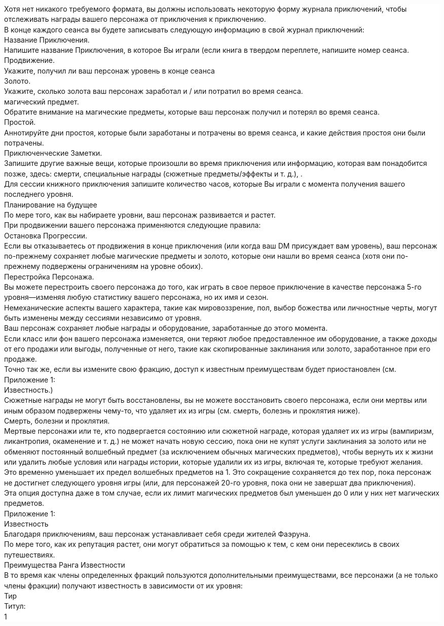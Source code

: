    Хотя нет никакого требуемого формата, вы должны использовать некоторую форму журнала приключений, чтобы отслеживать награды вашего персонажа от приключения к приключению.  
   В конце каждого сеанса вы будете записывать следующую информацию в свой журнал приключений:  
   Название Приключения.  
   Напишите название Приключения, в которое Вы играли (если книга в твердом переплете, напишите номер сеанса.  
   Продвижение.  
   Укажите, получил ли ваш персонаж уровень в конце сеанса  
   Золото.  
   Укажите, сколько золота ваш персонаж заработал и / или потратил во время сеанса.  
   магический предмет.  
   Обратите внимание на магические предметы, которые ваш персонаж получил и потерял во время сеанса.  
   Простой.  
   Аннотируйте дни простоя, которые были заработаны и потрачены во время сеанса, и какие действия простоя они были потрачены.  
   Приключенческие Заметки.  
   Запишите другие важные вещи, которые произошли во время приключения или информацию, которая вам понадобится позже, здесь: смерти, специальные награды (сюжетные предметы/эффекты и т. д.), .  
   Для сессии книжного приключения запишите количество часов, которые Вы играли с момента получения вашего последнего уровня.  
   Планирование на будущее  
   По мере того, как вы набираете уровни, ваш персонаж развивается и растет.  
   При продвижении вашего персонажа применяются следующие правила:  
   Остановка Прогрессии.  
   Если вы отказываетесь от продвижения в конце приключения (или когда ваш DM присуждает вам уровень), ваш персонаж по-прежнему сохраняет любые магические предметы и золото, которые они нашли во время сеанса (хотя они по-прежнему подвержены ограничениям на уровне обоих).  
   Перестройка Персонажа.  
   Вы можете перестроить своего персонажа до того, как играть в свое первое приключение в качестве персонажа 5-го уровня—изменяя любую статистику вашего персонажа, но их имя и сезон.  
   Немеханические аспекты вашего характера, такие как мировоззрение, пол, выбор божества или личностные черты, могут быть изменены между сессиями независимо от уровня.  
   Ваш персонаж сохраняет любые награды и оборудование, заработанные до этого момента.  
   Если класс или фон вашего персонажа изменяется, они теряют любое предоставленное им оборудование, а также доходы от его продажи или выгоды, полученные от него, такие как скопированные заклинания или золото, заработанное при его продаже.  
   Точно так же, если вы измените свою фракцию, доступ к известным преимуществам будет приостановлен (см. Приложение 1:  
   Известность.)  
   Сюжетные награды не могут быть восстановлены, вы не можете восстановить своего персонажа, если они мертвы или иным образом подвержены чему-то, что удаляет их из игры (см. смерть, болезнь и проклятия ниже).  
   Смерть, болезни и проклятия.  
   Мертвые персонажи или те, кто подвергается состоянию или сюжетной награде, которая удаляет их из игры (вампиризм, ликантропия, окаменение и т. д.) не может начать новую сессию, пока они не купят услуги заклинания за золото или не обменяют постоянный волшебный предмет (за исключением обычных магических предметов), чтобы вернуть их к жизни или удалить любые условия или награды истории, которые удалили их из игры, включая те, которые требуют желания.  
   Это временно уменьшает их предел волшебных предметов на 1.
  Это сокращение сохраняется до тех пор, пока персонаж не достигнет следующего уровня игры (или, для персонажей 20-го уровня, пока они не завершат два приключения).  
   Эта опция доступна даже в том случае, если их лимит магических предметов был уменьшен до 0 или у них нет магических предметов.  
   Приложение 1:  
   Известность  
   Благодаря приключениям, ваш персонаж устанавливает себя среди жителей Фаэруна.  
   По мере того, как их репутация растет, они могут обратиться за помощью к тем, с кем они пересеклись в своих путешествиях.  
   Преимущества Ранга Известности  
   В то время как члены определенных фракций пользуются дополнительными преимуществами, все персонажи (а не только члены фракции) получают известность в зависимости от их уровня:  
   Тир  
   Титул:  
   1  